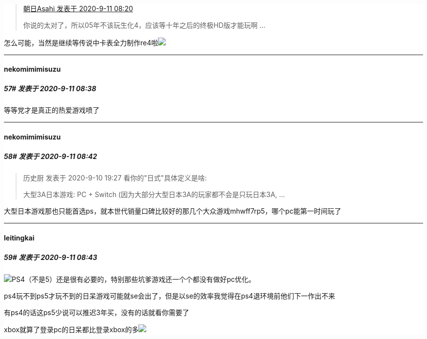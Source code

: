 

<blockquote><a href="httphttps://bbs.saraba1st.com/2b/forum.php?mod=redirect&amp;goto=findpost&amp;pid=48702646&amp;ptid=1959198" target="_blank">朝日Asahi 发表于 2020-9-11 08:20</a>

你说的太对了，所以05年不该玩生化4，应该等十年之后的终极HD版才能玩啊 ...</blockquote>
怎么可能，当然是继续等传说中卡表全力制作re4啦<img src="https://static.saraba1st.com/image/smiley/face2017/066.png" referrerpolicy="no-referrer">







-----

####  nekomimimisuzu  
##### 57#       发表于 2020-9-11 08:38




等等党才是真正的热爱游戏喷了







-----

####  nekomimimisuzu  
##### 58#       发表于 2020-9-11 08:42



<blockquote>历史厨 发表于 2020-9-10 19:27
看你的"日式"具体定义是啥:

大型3A日本游戏: PC + Switch (因为大部分大型日本3A的玩家都不会是只玩日本3A, ...</blockquote>
大型日本游戏那也只能首选ps，就本世代销量口碑比较好的那几个大众游戏mhwff7rp5，哪个pc能第一时间玩了







-----

####  leitingkai  
##### 59#       发表于 2020-9-11 08:43



<img src="https://static.saraba1st.com/image/smiley/face2017/067.png" referrerpolicy="no-referrer">PS4（不是5）还是很有必要的，特别那些坑爹游戏还一个个都没有做好pc优化。

ps4玩不到ps5才玩不到的日呆游戏可能就se会出了，但是以se的效率我觉得在ps4退环境前他们下一作出不来

有ps4的话这ps5少说可以推迟3年买，没有的话就看你需要了

xbox就算了登录pc的日呆都比登录xbox的多<img src="https://static.saraba1st.com/image/smiley/face2017/068.png" referrerpolicy="no-referrer">


